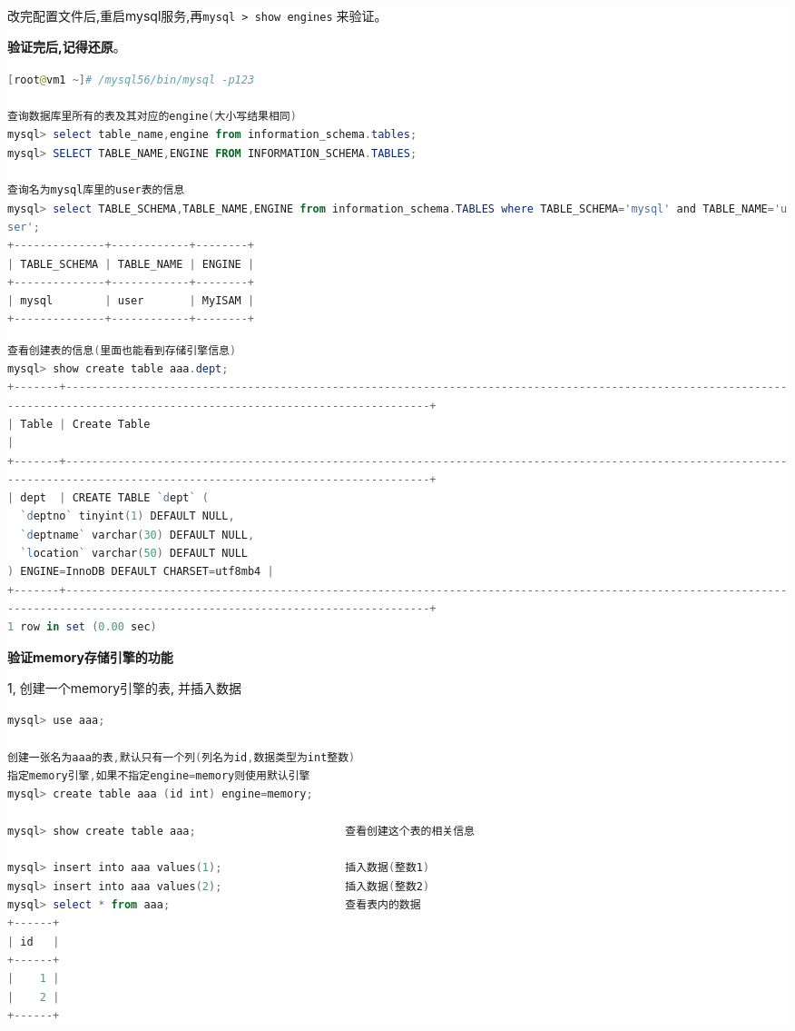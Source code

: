改完配置文件后,重启mysql服务,再`mysql > show engines` 来验证。

**验证完后,记得还原**。



~~~powershell
[root@vm1 ~]# /mysql56/bin/mysql -p123

查询数据库里所有的表及其对应的engine(大小写结果相同)
mysql> select table_name,engine from information_schema.tables;
mysql> SELECT TABLE_NAME,ENGINE FROM INFORMATION_SCHEMA.TABLES;

查询名为mysql库里的user表的信息
mysql> select TABLE_SCHEMA,TABLE_NAME,ENGINE from information_schema.TABLES where TABLE_SCHEMA='mysql' and TABLE_NAME='user';
+--------------+------------+--------+
| TABLE_SCHEMA | TABLE_NAME | ENGINE |
+--------------+------------+--------+
| mysql        | user       | MyISAM |
+--------------+------------+--------+
~~~

~~~powershell
查看创建表的信息(里面也能看到存储引擎信息)
mysql> show create table aaa.dept;
+-------+--------------------------------------------------------------------------------------------------------------------------------------------------------------------------------+
| Table | Create Table                                                                                                                                                                   |
+-------+--------------------------------------------------------------------------------------------------------------------------------------------------------------------------------+
| dept  | CREATE TABLE `dept` (
  `deptno` tinyint(1) DEFAULT NULL,
  `deptname` varchar(30) DEFAULT NULL,
  `location` varchar(50) DEFAULT NULL
) ENGINE=InnoDB DEFAULT CHARSET=utf8mb4 |
+-------+--------------------------------------------------------------------------------------------------------------------------------------------------------------------------------+
1 row in set (0.00 sec)
~~~





**验证memory存储引擎的功能**

1, 创建一个memory引擎的表, 并插入数据

~~~powershell
mysql> use aaa;										

创建一张名为aaa的表,默认只有一个列(列名为id,数据类型为int整数)
指定memory引擎,如果不指定engine=memory则使用默认引擎
mysql> create table aaa (id int) engine=memory;	  	

mysql> show create table aaa;						查看创建这个表的相关信息

mysql> insert into aaa values(1);					插入数据(整数1)
mysql> insert into aaa values(2);					插入数据(整数2)
mysql> select * from aaa;						    查看表内的数据
+------+
| id   |
+------+
|    1 | 
|    2 | 
+------+
~~~
